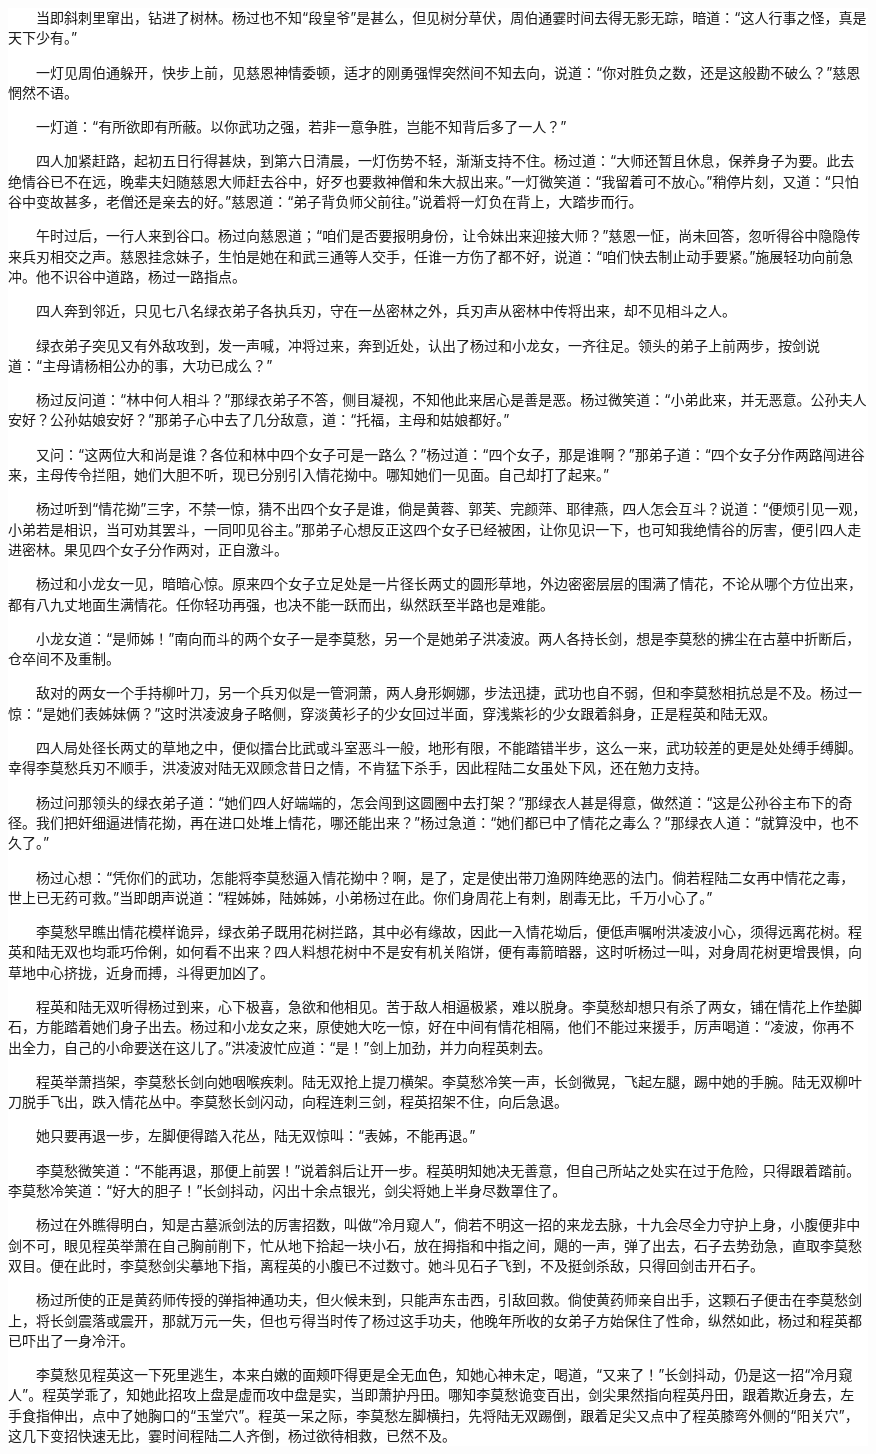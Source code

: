 　　当即斜刺里窜出，钻进了树林。杨过也不知“段皇爷”是甚么，但见树分草伏，周伯通霎时间去得无影无踪，暗道：“这人行事之怪，真是天下少有。”

　　一灯见周伯通躲开，快步上前，见慈恩神情委顿，适才的刚勇强悍突然间不知去向，说道：“你对胜负之数，还是这般勘不破么？”慈恩惘然不语。

　　一灯道：“有所欲即有所蔽。以你武功之强，若非一意争胜，岂能不知背后多了一人？”

　　四人加紧赶路，起初五日行得甚炔，到第六日清晨，一灯伤势不轻，渐渐支持不住。杨过道：“大师还暂且休息，保养身子为要。此去绝情谷已不在远，晚辈夫妇随慈恩大师赶去谷中，好歹也要救神僧和朱大叔出来。”一灯微笑道：“我留着可不放心。”稍停片刻，又道：“只怕谷中变故甚多，老僧还是亲去的好。”慈恩道：“弟子背负师父前往。”说着将一灯负在背上，大踏步而行。

　　午时过后，一行人来到谷口。杨过向慈恩道；“咱们是否要报明身份，让令妹出来迎接大师？”慈恩一怔，尚未回答，忽听得谷中隐隐传来兵刃相交之声。慈恩挂念妹子，生怕是她在和武三通等人交手，任谁一方伤了都不好，说道：“咱们快去制止动手要紧。”施展轻功向前急冲。他不识谷中道路，杨过一路指点。

　　四人奔到邻近，只见七八名绿衣弟子各执兵刃，守在一丛密林之外，兵刃声从密林中传将出来，却不见相斗之人。

　　绿衣弟子突见又有外敌攻到，发一声喊，冲将过来，奔到近处，认出了杨过和小龙女，一齐往足。领头的弟子上前两步，按剑说道：“主母请杨相公办的事，大功已成么？”

　　杨过反问道：“林中何人相斗？”那绿衣弟子不答，侧目凝视，不知他此来居心是善是恶。杨过微笑道：“小弟此来，并无恶意。公孙夫人安好？公孙姑娘安好？”那弟子心中去了几分敌意，道：“托福，主母和姑娘都好。”

　　又问：“这两位大和尚是谁？各位和林中四个女子可是一路么？”杨过道：“四个女子，那是谁啊？”那弟子道：“四个女子分作两路闯进谷来，主母传令拦阻，她们大胆不听，现已分别引入情花拗中。哪知她们一见面。自己却打了起来。”

　　杨过听到“情花拗”三字，不禁一惊，猜不出四个女子是谁，倘是黄蓉、郭芙、完颜萍、耶律燕，四人怎会互斗？说道：“便烦引见一观，小弟若是相识，当可劝其罢斗，一同叩见谷主。”那弟子心想反正这四个女子已经被困，让你见识一下，也可知我绝情谷的厉害，便引四人走进密林。果见四个女子分作两对，正自激斗。

　　杨过和小龙女一见，暗暗心惊。原来四个女子立足处是一片径长两丈的圆形草地，外边密密层层的围满了情花，不论从哪个方位出来，都有八九丈地面生满情花。任你轻功再强，也决不能一跃而出，纵然跃至半路也是难能。

　　小龙女道：“是师姊！”南向而斗的两个女子一是李莫愁，另一个是她弟子洪凌波。两人各持长剑，想是李莫愁的拂尘在古墓中折断后，仓卒间不及重制。

　　敌对的两女一个手持柳叶刀，另一个兵刃似是一管洞萧，两人身形婀娜，步法迅捷，武功也自不弱，但和李莫愁相抗总是不及。杨过一惊：“是她们表姊妹俩？”这时洪凌波身子略侧，穿淡黄衫子的少女回过半面，穿浅紫衫的少女跟着斜身，正是程英和陆无双。

　　四人局处径长两丈的草地之中，便似擂台比武或斗室恶斗一般，地形有限，不能踏错半步，这么一来，武功较差的更是处处缚手缚脚。幸得李莫愁兵刃不顺手，洪凌波对陆无双顾念昔日之情，不肯猛下杀手，因此程陆二女虽处下风，还在勉力支持。

　　杨过问那领头的绿衣弟子道：“她们四人好端端的，怎会闯到这圆圈中去打架？”那绿衣人甚是得意，做然道：“这是公孙谷主布下的奇径。我们把奸细逼进情花拗，再在进口处堆上情花，哪还能出来？”杨过急道：“她们都已中了情花之毒么？”那绿衣人道：“就算没中，也不久了。”

　　杨过心想：“凭你们的武功，怎能将李莫愁逼入情花拗中？啊，是了，定是使出带刀渔网阵绝恶的法门。倘若程陆二女再中情花之毒，世上已无药可救。”当即朗声说道：“程姊姊，陆姊姊，小弟杨过在此。你们身周花上有刺，剧毒无比，千万小心了。”

　　李莫愁早瞧出情花模样诡异，绿衣弟子既用花树拦路，其中必有缘故，因此一入情花坳后，便低声嘱咐洪凌波小心，须得远离花树。程英和陆无双也均乖巧伶俐，如何看不出来？四人料想花树中不是安有机关陷饼，便有毒箭暗器，这时听杨过一叫，对身周花树更增畏惧，向草地中心挤拢，近身而搏，斗得更加凶了。

　　程英和陆无双听得杨过到来，心下极喜，急欲和他相见。苦于敌人相逼极紧，难以脱身。李莫愁却想只有杀了两女，铺在情花上作垫脚石，方能踏着她们身子出去。杨过和小龙女之来，原使她大吃一惊，好在中间有情花相隔，他们不能过来援手，厉声喝道：“凌波，你再不出全力，自己的小命要送在这儿了。”洪凌波忙应道：“是！”剑上加劲，并力向程英刺去。

　　程英举萧挡架，李莫愁长剑向她咽喉疾刺。陆无双抢上提刀横架。李莫愁冷笑一声，长剑微晃，飞起左腿，踢中她的手腕。陆无双柳叶刀脱手飞出，跌入情花丛中。李莫愁长剑闪动，向程连刺三剑，程英招架不住，向后急退。

　　她只要再退一步，左脚便得踏入花丛，陆无双惊叫：“表姊，不能再退。”

　　李莫愁微笑道：“不能再退，那便上前罢！”说着斜后让开一步。程英明知她决无善意，但自己所站之处实在过于危险，只得跟着踏前。李莫愁冷笑道：“好大的胆子！”长剑抖动，闪出十余点银光，剑尖将她上半身尽数罩住了。

　　杨过在外瞧得明白，知是古墓派剑法的厉害招数，叫做“冷月窥人”，倘若不明这一招的来龙去脉，十九会尽全力守护上身，小腹便非中剑不可，眼见程英举萧在自己胸前削下，忙从地下拾起一块小石，放在拇指和中指之间，飓的一声，弹了出去，石子去势劲急，直取李莫愁双目。便在此时，李莫愁剑尖摹地下指，离程英的小腹已不过数寸。她斗见石子飞到，不及挺剑杀敌，只得回剑击开石子。

　　杨过所使的正是黄药师传授的弹指神通功夫，但火候未到，只能声东击西，引敌回救。倘使黄药师亲自出手，这颗石子便击在李莫愁剑上，将长剑震落或震开，那就万元一失，但也亏得当时传了杨过这手功夫，他晚年所收的女弟子方始保住了性命，纵然如此，杨过和程英都已吓出了一身冷汗。

　　李莫愁见程英这一下死里逃生，本来白嫩的面颊吓得更是全无血色，知她心神未定，喝道，“又来了！”长剑抖动，仍是这一招“冷月窥人”。程英学乖了，知她此招攻上盘是虚而攻中盘是实，当即萧护丹田。哪知李莫愁诡变百出，剑尖果然指向程英丹田，跟着欺近身去，左手食指伸出，点中了她胸口的“玉堂穴”。程英一呆之际，李莫愁左脚横扫，先将陆无双踢倒，跟着足尖又点中了程英膝弯外侧的“阳关穴”，这几下变招快速无比，霎时间程陆二人齐倒，杨过欲待相救，已然不及。
